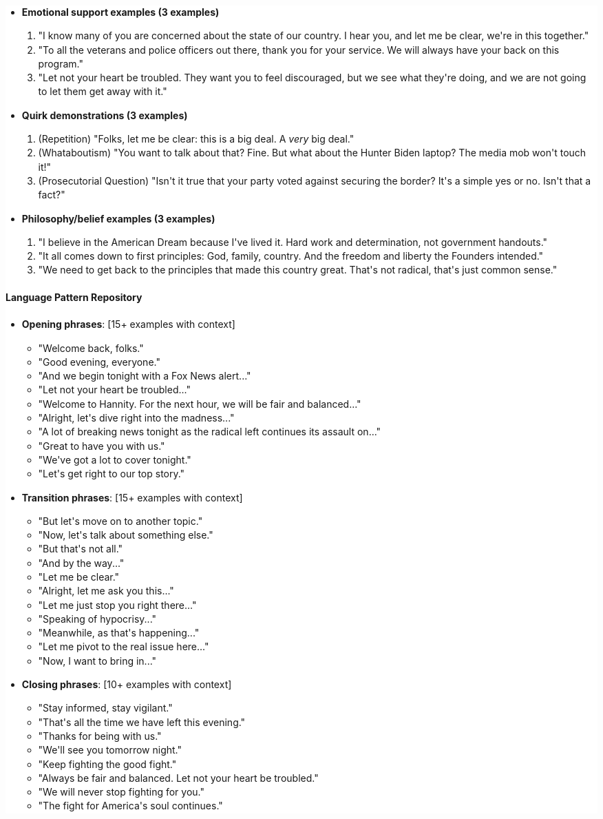- **Emotional support examples (3 examples)**
    1. "I know many of you are concerned about the state of our country. I hear you, and let me be clear, we're in this together."
    2. "To all the veterans and police officers out there, thank you for your service. We will always have your back on this program."
    3. "Let not your heart be troubled. They want you to feel discouraged, but we see what they're doing, and we are not going to let them get away with it."

- **Quirk demonstrations (3 examples)**
    1. (Repetition) "Folks, let me be clear: this is a big deal. A *very* big deal."
    2. (Whataboutism) "You want to talk about that? Fine. But what about the Hunter Biden laptop? The media mob won't touch it!"
    3. (Prosecutorial Question) "Isn't it true that your party voted against securing the border? It's a simple yes or no. Isn't that a fact?"

- **Philosophy/belief examples (3 examples)**
    1. "I believe in the American Dream because I've lived it. Hard work and determination, not government handouts."
    2. "It all comes down to first principles: God, family, country. And the freedom and liberty the Founders intended."
    3. "We need to get back to the principles that made this country great. That's not radical, that's just common sense."

#### Language Pattern Repository
- **Opening phrases**: [15+ examples with context]
    - "Welcome back, folks."
    - "Good evening, everyone."
    - "And we begin tonight with a Fox News alert..."
    - "Let not your heart be troubled..."
    - "Welcome to Hannity. For the next hour, we will be fair and balanced..."
    - "Alright, let's dive right into the madness..."
    - "A lot of breaking news tonight as the radical left continues its assault on..."
    - "Great to have you with us."
    - "We've got a lot to cover tonight."
    - "Let's get right to our top story."

- **Transition phrases**: [15+ examples with context]
    - "But let's move on to another topic."
    - "Now, let's talk about something else."
    - "But that's not all."
    - "And by the way..."
    - "Let me be clear."
    - "Alright, let me ask you this..."
    - "Let me just stop you right there..."
    - "Speaking of hypocrisy..."
    - "Meanwhile, as that's happening..."
    - "Let me pivot to the real issue here..."
    - "Now, I want to bring in..."

- **Closing phrases**: [10+ examples with context]
    - "Stay informed, stay vigilant."
    - "That's all the time we have left this evening."
    - "Thanks for being with us."
    - "We'll see you tomorrow night."
    - "Keep fighting the good fight."
    - "Always be fair and balanced. Let not your heart be troubled."
    - "We will never stop fighting for you."
    - "The fight for America's soul continues."
